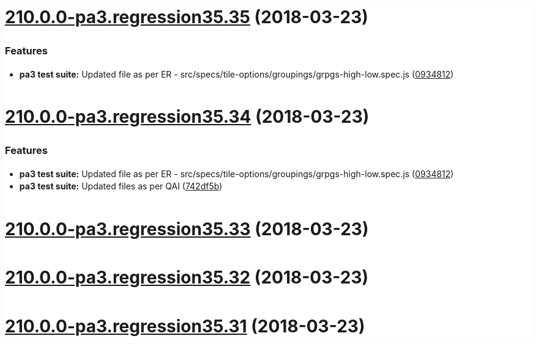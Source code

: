 


<a name="210.0.0-pa3.regression35.35"></a>
# [210.0.0-pa3.regression35.35](https://github.factset.com/app-qa-automation/qa-test-pa3/compare/210.0.0-pa3.regression35.30...210.0.0-pa3.regression35.35) (2018-03-23)


### Features

* **pa3 test suite:** Updated file as per ER - src/specs/tile-options/groupings/grpgs-high-low.spec.js ([0934812](https://github.factset.com/app-qa-automation/qa-test-pa3/commit/0934812))



<a name="210.0.0-pa3.regression35.34"></a>
# [210.0.0-pa3.regression35.34](https://github.factset.com/app-qa-automation/qa-test-pa3/compare/210.0.0-pa3.regression35.26...210.0.0-pa3.regression35.34) (2018-03-23)


### Features

* **pa3 test suite:** Updated file as per ER - src/specs/tile-options/groupings/grpgs-high-low.spec.js ([0934812](https://github.factset.com/app-qa-automation/qa-test-pa3/commit/0934812))
* **pa3 test suite:** Updated files as per QAI ([742df5b](https://github.factset.com/app-qa-automation/qa-test-pa3/commit/742df5b))



<a name="210.0.0-pa3.regression35.33"></a>
# [210.0.0-pa3.regression35.33](https://github.factset.com/app-qa-automation/qa-test-pa3/compare/210.0.0-pa3.regression35.32...210.0.0-pa3.regression35.33) (2018-03-23)




<a name="210.0.0-pa3.regression35.32"></a>
# [210.0.0-pa3.regression35.32](https://github.factset.com/app-qa-automation/qa-test-pa3/compare/210.0.0-pa3.regression35.31...210.0.0-pa3.regression35.32) (2018-03-23)




<a name="210.0.0-pa3.regression35.31"></a>
# [210.0.0-pa3.regression35.31](https://github.factset.com/app-qa-automation/qa-test-pa3/compare/210.0.0-pa3.regression35.29...210.0.0-pa3.regression35.31) (2018-03-23)
